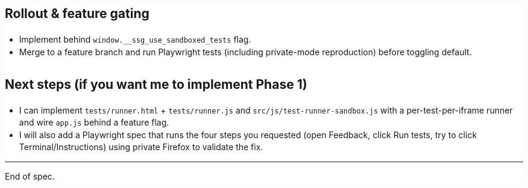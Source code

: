 ## Rollout & feature gating

- Implement behind `window.__ssg_use_sandboxed_tests` flag.
- Merge to a feature branch and run Playwright tests (including private-mode reproduction) before toggling default.

## Next steps (if you want me to implement Phase 1)

- I can implement `tests/runner.html` + `tests/runner.js` and `src/js/test-runner-sandbox.js` with a per-test-per-iframe runner and wire `app.js` behind a feature flag.
- I will also add a Playwright spec that runs the four steps you requested (open Feedback, click Run tests, try to click Terminal/Instructions) using private Firefox to validate the fix.

---

End of spec.

